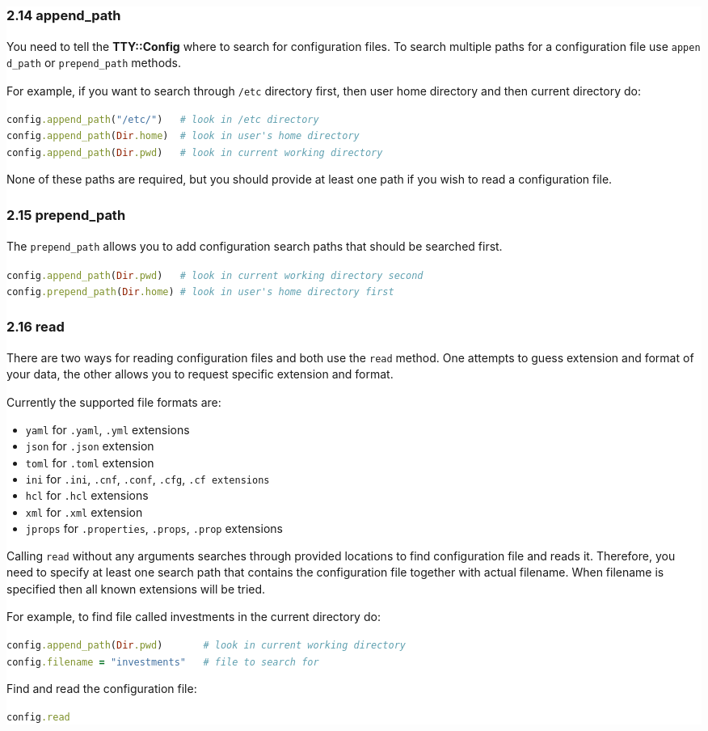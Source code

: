 ### 2.14 append_path

You need to tell the **TTY::Config** where to search for configuration files. To search multiple paths for a configuration file use `append_path` or `prepend_path` methods.

For example, if you want to search through `/etc` directory first, then user home directory and then current directory do:

```ruby
config.append_path("/etc/")   # look in /etc directory
config.append_path(Dir.home)  # look in user's home directory
config.append_path(Dir.pwd)   # look in current working directory
```

None of these paths are required, but you should provide at least one path if you wish to read a configuration file.

### 2.15 prepend_path

The `prepend_path` allows you to add configuration search paths that should be searched first.

```ruby
config.append_path(Dir.pwd)   # look in current working directory second
config.prepend_path(Dir.home) # look in user's home directory first
```

### 2.16 read

There are two ways for reading configuration files and both use the `read` method. One attempts to guess extension and format of your data, the other allows you to request specific extension and format.

Currently the supported file formats are:

- `yaml` for `.yaml`, `.yml` extensions
- `json` for `.json` extension
- `toml` for `.toml` extension
- `ini` for `.ini`, `.cnf`, `.conf`, `.cfg`, `.cf extensions`
- `hcl` for `.hcl` extensions
- `xml` for `.xml` extension
- `jprops` for `.properties`, `.props`, `.prop` extensions

Calling `read` without any arguments searches through provided locations to find configuration file and reads it. Therefore, you need to specify at least one search path that contains the configuration file together with actual filename. When filename is specified then all known extensions will be tried.

For example, to find file called investments in the current directory do:

```ruby
config.append_path(Dir.pwd)       # look in current working directory
config.filename = "investments"   # file to search for
```

Find and read the configuration file:

```ruby
config.read
```
